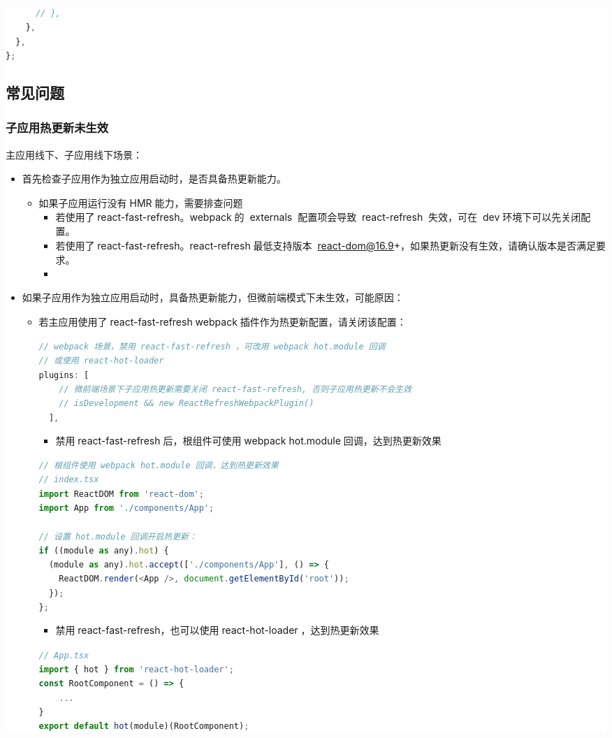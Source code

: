```js
      // },
    },
  },
};
```

## 常见问题

### 子应用热更新未生效

主应用线下、子应用线下场景：

- 首先检查子应用作为独立应用启动时，是否具备热更新能力。
  - 如果子应用运行没有 HMR 能力，需要排查问题
    - 若使用了 react-fast-refresh。webpack 的  externals  配置项会导致  react-refresh  失效，可在  dev 环境下可以先关闭配置。
    - 若使用了 react-fast-refresh。react-refresh 最低支持版本  react-dom@16.9+，如果热更新没有生效，请确认版本是否满足要求。
    -
- 如果子应用作为独立应用启动时，具备热更新能力，但微前端模式下未生效，可能原因：

  - 若主应用使用了 react-fast-refresh webpack 插件作为热更新配置，请关闭该配置：

    ```js
    // webpack 场景，禁用 react-fast-refresh ，可改用 webpack hot.module 回调
    // 或使用 react-hot-loader
    plugins: [
        // 微前端场景下子应用热更新需要关闭 react-fast-refresh, 否则子应用热更新不会生效
        // isDevelopment && new ReactRefreshWebpackPlugin()
      ],
    ```

    - 禁用 react-fast-refresh 后，根组件可使用 webpack hot.module 回调，达到热更新效果

    ```js
    // 根组件使用 webpack hot.module 回调，达到热更新效果
    // index.tsx
    import ReactDOM from 'react-dom';
    import App from './components/App';

    // 设置 hot.module 回调开启热更新：
    if ((module as any).hot) {
      (module as any).hot.accept(['./components/App'], () => {
        ReactDOM.render(<App />, document.getElementById('root'));
      });
    };
    ```

    - 禁用 react-fast-refresh，也可以使用 react-hot-loader ，达到热更新效果

    ```js
    // App.tsx
    import { hot } from 'react-hot-loader';
    const RootComponent = () => {
        ...
    }
    export default hot(module)(RootComponent);

